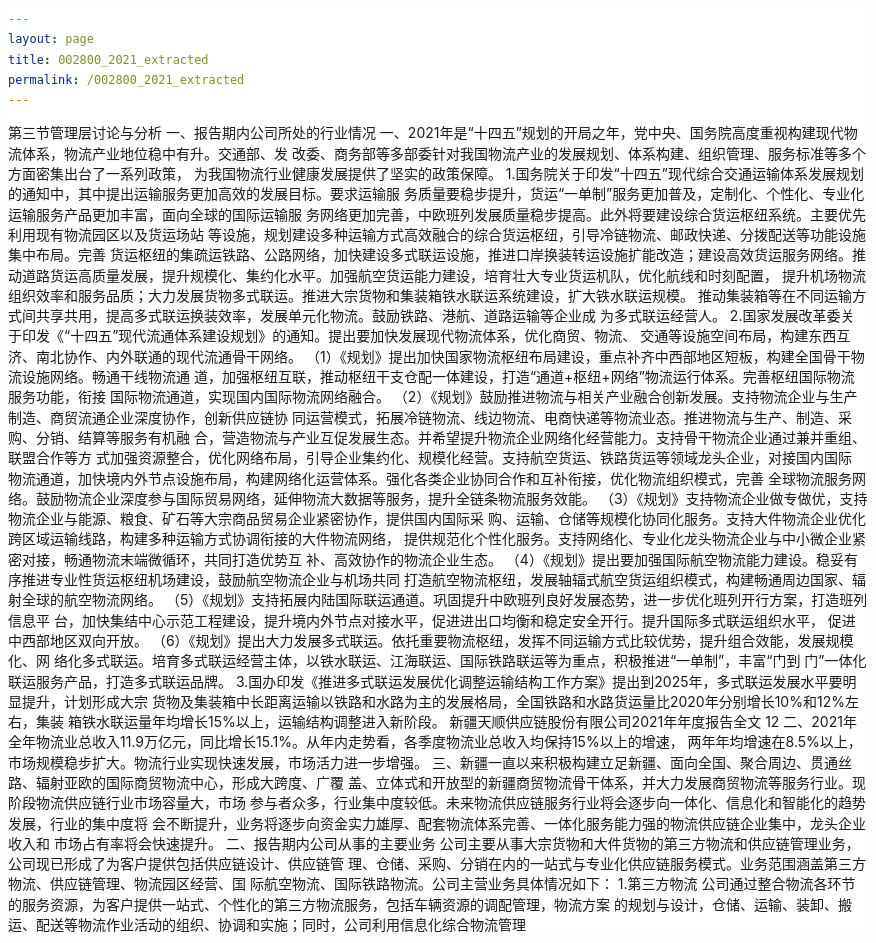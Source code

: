 ```yaml
---
layout: page
title: 002800_2021_extracted
permalink: /002800_2021_extracted
---
```


第三节管理层讨论与分析
一、报告期内公司所处的行业情况
一、2021年是“十四五”规划的开局之年，党中央、国务院高度重视构建现代物流体系，物流产业地位稳中有升。交通部、发
改委、商务部等多部委针对我国物流产业的发展规划、体系构建、组织管理、服务标准等多个方面密集出台了一系列政策，
为我国物流行业健康发展提供了坚实的政策保障。
1.国务院关于印发“十四五”现代综合交通运输体系发展规划的通知中，其中提出运输服务更加高效的发展目标。要求运输服
务质量要稳步提升，货运“一单制”服务更加普及，定制化、个性化、专业化运输服务产品更加丰富，面向全球的国际运输服
务网络更加完善，中欧班列发展质量稳步提高。此外将要建设综合货运枢纽系统。主要优先利用现有物流园区以及货运场站
等设施，规划建设多种运输方式高效融合的综合货运枢纽，引导冷链物流、邮政快递、分拨配送等功能设施集中布局。完善
货运枢纽的集疏运铁路、公路网络，加快建设多式联运设施，推进口岸换装转运设施扩能改造；建设高效货运服务网络。推
动道路货运高质量发展，提升规模化、集约化水平。加强航空货运能力建设，培育壮大专业货运机队，优化航线和时刻配置，
提升机场物流组织效率和服务品质；大力发展货物多式联运。推进大宗货物和集装箱铁水联运系统建设，扩大铁水联运规模。
推动集装箱等在不同运输方式间共享共用，提高多式联运换装效率，发展单元化物流。鼓励铁路、港航、道路运输等企业成
为多式联运经营人。
2.国家发展改革委关于印发《“十四五”现代流通体系建设规划》的通知。提出要加快发展现代物流体系，优化商贸、物流、
交通等设施空间布局，构建东西互济、南北协作、内外联通的现代流通骨干网络。
（1）《规划》提出加快国家物流枢纽布局建设，重点补齐中西部地区短板，构建全国骨干物流设施网络。畅通干线物流通
道，加强枢纽互联，推动枢纽干支仓配一体建设，打造“通道+枢纽+网络”物流运行体系。完善枢纽国际物流服务功能，衔接
国际物流通道，实现国内国际物流网络融合。
（2）《规划》鼓励推进物流与相关产业融合创新发展。支持物流企业与生产制造、商贸流通企业深度协作，创新供应链协
同运营模式，拓展冷链物流、线边物流、电商快递等物流业态。推进物流与生产、制造、采购、分销、结算等服务有机融
合，营造物流与产业互促发展生态。并希望提升物流企业网络化经营能力。支持骨干物流企业通过兼并重组、联盟合作等方
式加强资源整合，优化网络布局，引导企业集约化、规模化经营。支持航空货运、铁路货运等领域龙头企业，对接国内国际
物流通道，加快境内外节点设施布局，构建网络化运营体系。强化各类企业协同合作和互补衔接，优化物流组织模式，完善
全球物流服务网络。鼓励物流企业深度参与国际贸易网络，延伸物流大数据等服务，提升全链条物流服务效能。
（3）《规划》支持物流企业做专做优，支持物流企业与能源、粮食、矿石等大宗商品贸易企业紧密协作，提供国内国际采
购、运输、仓储等规模化协同化服务。支持大件物流企业优化跨区域运输线路，构建多种运输方式协调衔接的大件物流网络，
提供规范化个性化服务。支持网络化、专业化龙头物流企业与中小微企业紧密对接，畅通物流末端微循环，共同打造优势互
补、高效协作的物流企业生态。
（4）《规划》提出要加强国际航空物流能力建设。稳妥有序推进专业性货运枢纽机场建设，鼓励航空物流企业与机场共同
打造航空物流枢纽，发展轴辐式航空货运组织模式，构建畅通周边国家、辐射全球的航空物流网络。
（5）《规划》支持拓展内陆国际联运通道。巩固提升中欧班列良好发展态势，进一步优化班列开行方案，打造班列信息平
台，加快集结中心示范工程建设，提升境内外节点对接水平，促进进出口均衡和稳定安全开行。提升国际多式联运组织水平，
促进中西部地区双向开放。
（6）《规划》提出大力发展多式联运。依托重要物流枢纽，发挥不同运输方式比较优势，提升组合效能，发展规模化、网
络化多式联运。培育多式联运经营主体，以铁水联运、江海联运、国际铁路联运等为重点，积极推进“一单制”，丰富“门到
门”一体化联运服务产品，打造多式联运品牌。
3.国办印发《推进多式联运发展优化调整运输结构工作方案》提出到2025年，多式联运发展水平要明显提升，计划形成大宗
货物及集装箱中长距离运输以铁路和水路为主的发展格局，全国铁路和水路货运量比2020年分别增长10%和12%左右，集装
箱铁水联运量年均增长15%以上，运输结构调整进入新阶段。
新疆天顺供应链股份有限公司2021年年度报告全文
12
二、2021年全年物流业总收入11.9万亿元，同比增长15.1%。从年内走势看，各季度物流业总收入均保持15%以上的增速，
两年年均增速在8.5%以上，市场规模稳步扩大。物流行业实现快速发展，市场活力进一步增强。
三、新疆一直以来积极构建立足新疆、面向全国、聚合周边、贯通丝路、辐射亚欧的国际商贸物流中心，形成大跨度、广覆
盖、立体式和开放型的新疆商贸物流骨干体系，并大力发展商贸物流等服务行业。现阶段物流供应链行业市场容量大，市场
参与者众多，行业集中度较低。未来物流供应链服务行业将会逐步向一体化、信息化和智能化的趋势发展，行业的集中度将
会不断提升，业务将逐步向资金实力雄厚、配套物流体系完善、一体化服务能力强的物流供应链企业集中，龙头企业收入和
市场占有率将会快速提升。
二、报告期内公司从事的主要业务
公司主要从事大宗货物和大件货物的第三方物流和供应链管理业务，公司现已形成了为客户提供包括供应链设计、供应链管
理、仓储、采购、分销在内的一站式与专业化供应链服务模式。业务范围涵盖第三方物流、供应链管理、物流园区经营、国
际航空物流、国际铁路物流。公司主营业务具体情况如下：
1.第三方物流
公司通过整合物流各环节的服务资源，为客户提供一站式、个性化的第三方物流服务，包括车辆资源的调配管理，物流方案
的规划与设计，仓储、运输、装卸、搬运、配送等物流作业活动的组织、协调和实施；同时，公司利用信息化综合物流管理